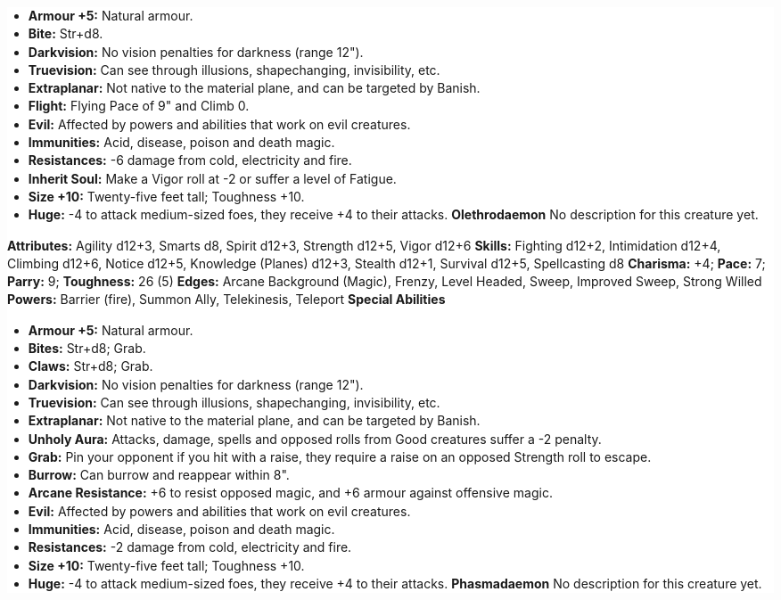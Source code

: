 - **Armour +5:** Natural armour.
- **Bite:** Str+d8.
- **Darkvision:** No vision penalties for darkness (range 12").
- **Truevision:** Can see through illusions, shapechanging,
invisibility, etc.
- **Extraplanar:** Not native to the material plane, and can be targeted
by Banish.
- **Flight:** Flying Pace of 9" and Climb 0.
- **Evil:** Affected by powers and abilities that work on evil
creatures.
- **Immunities:** Acid, disease, poison and death magic.
- **Resistances:** -6 damage from cold, electricity and fire.
- **Inherit Soul:** Make a Vigor roll at -2 or suffer a level of
Fatigue.
- **Size +10:** Twenty-five feet tall; Toughness +10.
- **Huge:** -4 to attack medium-sized foes, they receive +4 to their
attacks.
**Olethrodaemon**
No description for this creature yet.

**Attributes:** Agility d12+3, Smarts d8, Spirit d12+3, Strength d12+5,
Vigor d12+6
**Skills:** Fighting d12+2, Intimidation d12+4, Climbing d12+6, Notice
d12+5, Knowledge (Planes) d12+3, Stealth d12+1, Survival d12+5,
Spellcasting d8
**Charisma:** +4; **Pace:** 7; **Parry:** 9; **Toughness:** 26 (5)
**Edges:** Arcane Background (Magic), Frenzy, Level Headed, Sweep,
Improved Sweep, Strong Willed
**Powers:** Barrier (fire), Summon Ally, Telekinesis, Teleport
**Special Abilities**

- **Armour +5:** Natural armour.
- **Bites:** Str+d8; Grab.
- **Claws:** Str+d8; Grab.
- **Darkvision:** No vision penalties for darkness (range 12").
- **Truevision:** Can see through illusions, shapechanging,
invisibility, etc.
- **Extraplanar:** Not native to the material plane, and can be targeted
by Banish.
- **Unholy Aura:** Attacks, damage, spells and opposed rolls from Good
creatures suffer a -2 penalty.
- **Grab:** Pin your opponent if you hit with a raise, they require a
raise on an opposed Strength roll to escape.
- **Burrow:** Can burrow and reappear within 8".
- **Arcane Resistance:** +6 to resist opposed magic, and +6 armour
against offensive magic.
- **Evil:** Affected by powers and abilities that work on evil
creatures.
- **Immunities:** Acid, disease, poison and death magic.
- **Resistances:** -2 damage from cold, electricity and fire.
- **Size +10:** Twenty-five feet tall; Toughness +10.
- **Huge:** -4 to attack medium-sized foes, they receive +4 to their
attacks.
**Phasmadaemon**
No description for this creature yet.
